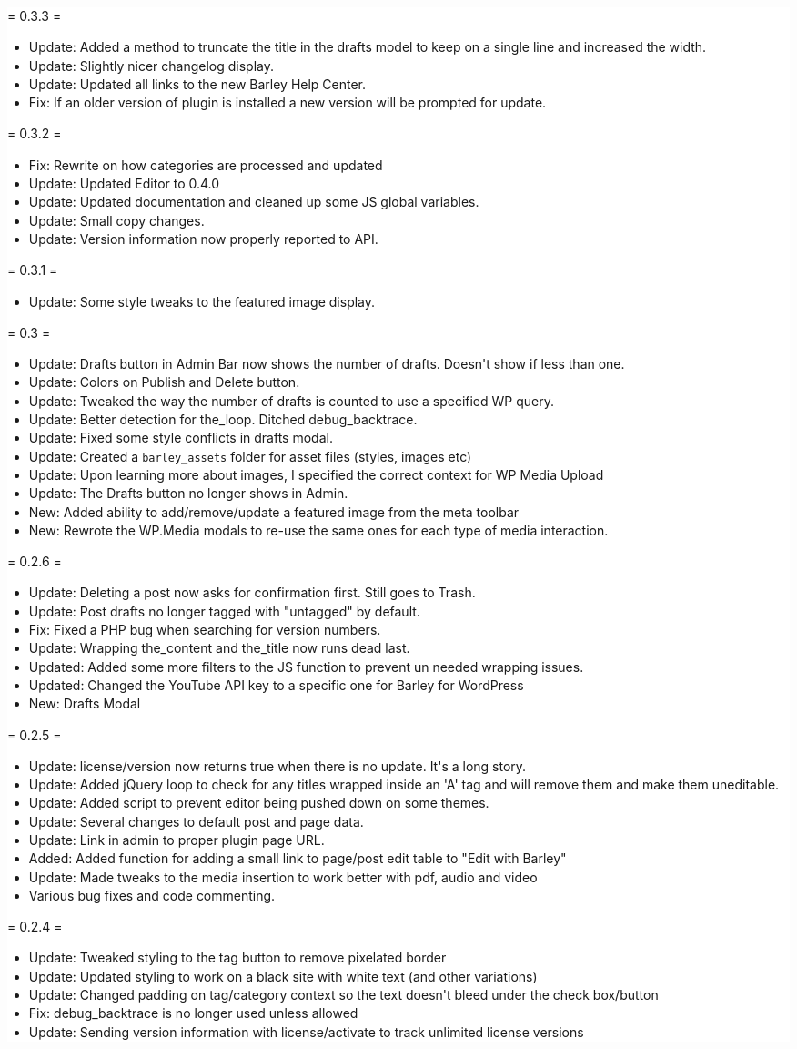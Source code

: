 = 0.3.3 =
* Update: Added a method to truncate the title in the drafts model to keep on a single line and increased the width.
* Update: Slightly nicer changelog display.
* Update: Updated all links to the new Barley Help Center.
* Fix: If an older version of plugin is installed a new version will be prompted for update.

= 0.3.2 =
* Fix: Rewrite on how categories are processed and updated
* Update: Updated Editor to 0.4.0
* Update: Updated documentation and cleaned up some JS global variables.
* Update: Small copy changes.
* Update: Version information now properly reported to API.

= 0.3.1 =
* Update: Some style tweaks to the featured image display.

= 0.3 =
* Update: Drafts button in Admin Bar now shows the number of drafts. Doesn't show if less than one.
* Update: Colors on Publish and Delete button.
* Update: Tweaked the way the number of drafts is counted to use a specified WP query.
* Update: Better detection for the_loop. Ditched debug_backtrace.
* Update: Fixed some style conflicts in drafts modal.
* Update: Created a `barley_assets` folder for asset files (styles, images etc)
* Update: Upon learning more about images, I specified the correct context for WP Media Upload
* Update: The Drafts button no longer shows in Admin.
* New: Added ability to add/remove/update a featured image from the meta toolbar
* New: Rewrote the WP.Media modals to re-use the same ones for each type of media interaction.

= 0.2.6 =
* Update: Deleting a post now asks for confirmation first. Still goes to Trash.
* Update: Post drafts no longer tagged with "untagged" by default.
* Fix: Fixed a PHP bug when searching for version numbers.
* Update: Wrapping the_content and the_title now runs dead last.
* Updated: Added some more filters to the JS function to prevent un needed wrapping issues.
* Updated: Changed the YouTube API key to a specific one for Barley for WordPress
* New: Drafts Modal

= 0.2.5 =
* Update: license/version now returns true when there is no update. It's a long story.
* Update: Added jQuery loop to check for any titles wrapped inside an 'A' tag and will remove them and make them uneditable.
* Update: Added script to prevent editor being pushed down on some themes.
* Update: Several changes to default post and page data.
* Update: Link in admin to proper plugin page URL.
* Added: Added function for adding a small link to page/post edit table to "Edit with Barley"
* Update: Made tweaks to the media insertion to work better with pdf, audio and video
* Various bug fixes and code commenting.


= 0.2.4 =
* Update: Tweaked styling to the tag button to remove pixelated border
* Update: Updated styling to work on a black site with white text (and other variations)
* Update: Changed padding on tag/category context so the text doesn't bleed under the check box/button
* Fix: debug_backtrace is no longer used unless allowed
* Update: Sending version information with license/activate to track unlimited license versions

